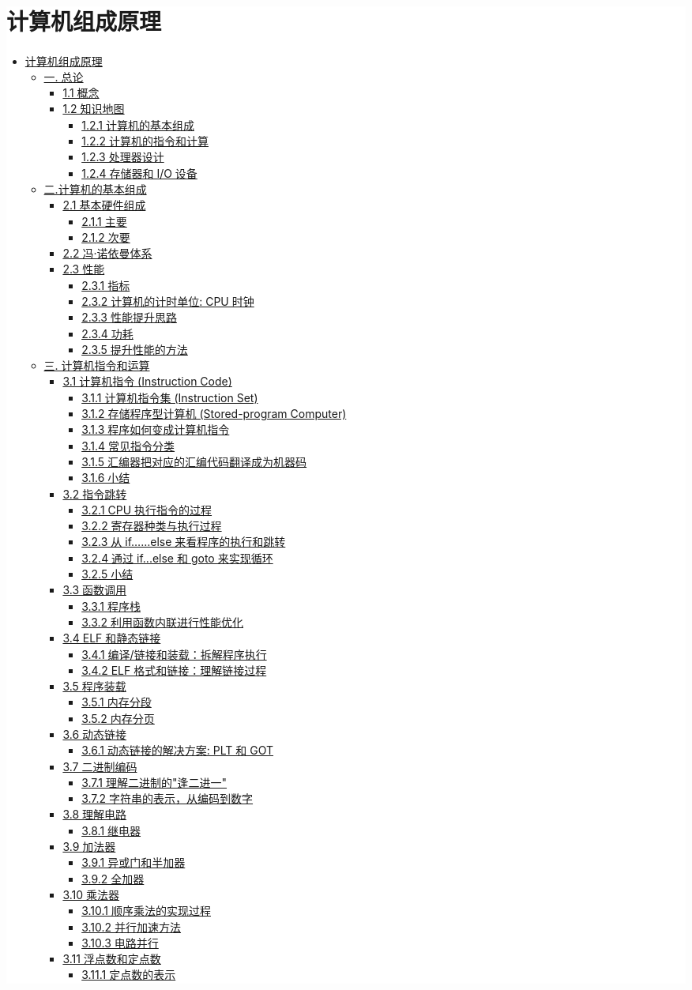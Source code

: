 # 计算机组成原理





- [计算机组成原理](#-计算机组成原理)
  - [一. 总论](#-一-总论)
    - [1.1 概念](#-11-概念)
    - [1.2 知识地图](#-12-知识地图)
      - [1.2.1 计算机的基本组成](#-121-计算机的基本组成)
      - [1.2.2 计算机的指令和计算](#-122-计算机的指令和计算)
      - [1.2.3 处理器设计](#-123-处理器设计)
      - [1.2.4 存储器和 I/O 设备](#-124-存储器和-io-设备)
  - [二.计算机的基本组成](#-二计算机的基本组成)
    - [2.1 基本硬件组成](#-21-基本硬件组成)
      - [2.1.1 主要](#-211-主要)
      - [2.1.2 次要](#-212-次要)
    - [2.2 冯·诺依曼体系](#-22-冯诺依曼体系)
    - [2.3 性能](#-23-性能)
      - [2.3.1 指标](#-231-指标)
      - [2.3.2 计算机的计时单位: CPU 时钟](#-232-计算机的计时单位-cpu-时钟)
      - [2.3.3 性能提升思路](#-233-性能提升思路)
      - [2.3.4 功耗](#-234-功耗)
      - [2.3.5 提升性能的方法](#-235-提升性能的方法)
  - [三. 计算机指令和运算](#-三-计算机指令和运算)
    - [3.1 计算机指令 (Instruction Code)](#-31-计算机指令-instruction-code)
      - [3.1.1 计算机指令集 (Instruction Set)](#-311-计算机指令集-instruction-set)
      - [3.1.2 存储程序型计算机 (Stored-program Computer)](#-312-存储程序型计算机-stored-program-computer)
      - [3.1.3 程序如何变成计算机指令](#-313-程序如何变成计算机指令)
      - [3.1.4 常见指令分类](#-314-常见指令分类)
      - [3.1.5 汇编器把对应的汇编代码翻译成为机器码](#-315-汇编器把对应的汇编代码翻译成为机器码)
      - [3.1.6 小结](#-316-小结)
    - [3.2 指令跳转](#-32-指令跳转)
      - [3.2.1 CPU 执行指令的过程](#-321-cpu-执行指令的过程)
      - [3.2.2 寄存器种类与执行过程](#-322-寄存器种类与执行过程)
      - [3.2.3 从 if……else 来看程序的执行和跳转](#-323-从-ifelse-来看程序的执行和跳转)
      - [3.2.4 通过 if...else 和 goto 来实现循环](#-324-通过-ifelse-和-goto-来实现循环)
      - [3.2.5 小结](#-325-小结)
    - [3.3 函数调用](#-33-函数调用)
      - [3.3.1 程序栈](#-331-程序栈)
      - [3.3.2 利用函数内联进行性能优化](#-332-利用函数内联进行性能优化)
    - [3.4 ELF 和静态链接](#-34-elf-和静态链接)
      - [3.4.1 编译/链接和装载：拆解程序执行](#-341-编译链接和装载拆解程序执行)
      - [3.4.2 ELF 格式和链接：理解链接过程](#-342-elf-格式和链接理解链接过程)
    - [3.5 程序装载](#-35-程序装载)
      - [3.5.1 内存分段](#-351-内存分段)
      - [3.5.2 内存分页](#-352-内存分页)
    - [3.6 动态链接](#-36-动态链接)
      - [3.6.1 动态链接的解决方案: PLT 和 GOT](#-361-动态链接的解决方案-plt-和-got)
    - [3.7 二进制编码](#-37-二进制编码)
      - [3.7.1 理解二进制的"逢二进一"](#-371-理解二进制的逢二进一)
      - [3.7.2 字符串的表示，从编码到数字](#-372-字符串的表示从编码到数字)
    - [3.8 理解电路](#-38-理解电路)
      - [3.8.1 继电器](#-381-继电器)
    - [3.9 加法器](#-39-加法器)
      - [3.9.1 异或门和半加器](#-391-异或门和半加器)
      - [3.9.2 全加器](#-392-全加器)
    - [3.10 乘法器](#-310-乘法器)
      - [3.10.1 顺序乘法的实现过程](#-3101-顺序乘法的实现过程)
      - [3.10.2 并行加速方法](#-3102-并行加速方法)
      - [3.10.3 电路并行](#-3103-电路并行)
    - [3.11 浮点数和定点数](#-311-浮点数和定点数)
      - [3.11.1 定点数的表示](#-3111-定点数的表示)